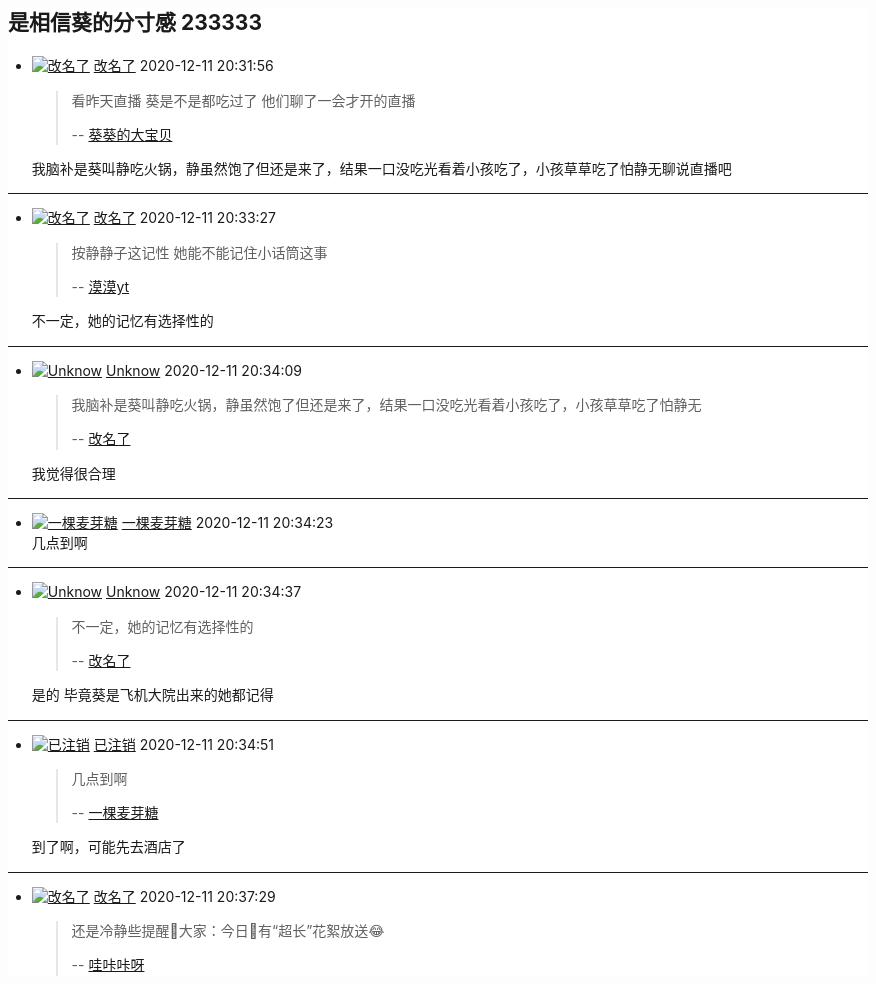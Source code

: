   是相信葵的分寸感 233333  
---
* [![改名了](../../image/icon/u192157351-3.jpg)](https://www.douban.com/people/192157351/)    [改名了](https://www.douban.com/people/192157351/)    2020-12-11 20:31:56  
  >看昨天直播 葵是不是都吃过了  他们聊了一会才开的直播  
  >
  >-- [葵葵的大宝贝](https://www.douban.com/people/196003397/)  
  
  我脑补是葵叫静吃火锅，静虽然饱了但还是来了，结果一口没吃光看着小孩吃了，小孩草草吃了怕静无聊说直播吧  
---
* [![改名了](../../image/icon/u192157351-3.jpg)](https://www.douban.com/people/192157351/)    [改名了](https://www.douban.com/people/192157351/)    2020-12-11 20:33:27  
  >按静静子这记性 她能不能记住小话筒这事  
  >
  >-- [漠漠yt](https://www.douban.com/people/223048792/)  
  
  不一定，她的记忆有选择性的  
---
* [![Unknow](../../image/icon/u219306324-4.jpg)](https://www.douban.com/people/219306324/)    [Unknow](https://www.douban.com/people/219306324/)    2020-12-11 20:34:09  
  >我脑补是葵叫静吃火锅，静虽然饱了但还是来了，结果一口没吃光看着小孩吃了，小孩草草吃了怕静无  
  >
  >-- [改名了](https://www.douban.com/people/192157351/)  
  
  我觉得很合理  
---
* [![一棵麦芽糖](../../image/icon/u114181779-2.jpg)](https://www.douban.com/people/114181779/)    [一棵麦芽糖](https://www.douban.com/people/114181779/)    2020-12-11 20:34:23  
  几点到啊  
---
* [![Unknow](../../image/icon/u219306324-4.jpg)](https://www.douban.com/people/219306324/)    [Unknow](https://www.douban.com/people/219306324/)    2020-12-11 20:34:37  
  >不一定，她的记忆有选择性的  
  >
  >-- [改名了](https://www.douban.com/people/192157351/)  
  
  是的 毕竟葵是飞机大院出来的她都记得  
---
* [![已注销](../../image/icon/u187860590-7.jpg)](https://www.douban.com/people/187860590/)    [已注销](https://www.douban.com/people/187860590/)    2020-12-11 20:34:51  
  >几点到啊  
  >
  >-- [一棵麦芽糖](https://www.douban.com/people/114181779/)  
  
  到了啊，可能先去酒店了  
---
* [![改名了](../../image/icon/u192157351-3.jpg)](https://www.douban.com/people/192157351/)    [改名了](https://www.douban.com/people/192157351/)    2020-12-11 20:37:29  
  >还是冷静些提醒🔔大家：今日🥭有“超长”花絮放送😂  
  >
  >-- [哇咔咔呀](https://www.douban.com/people/213342632/)  
  